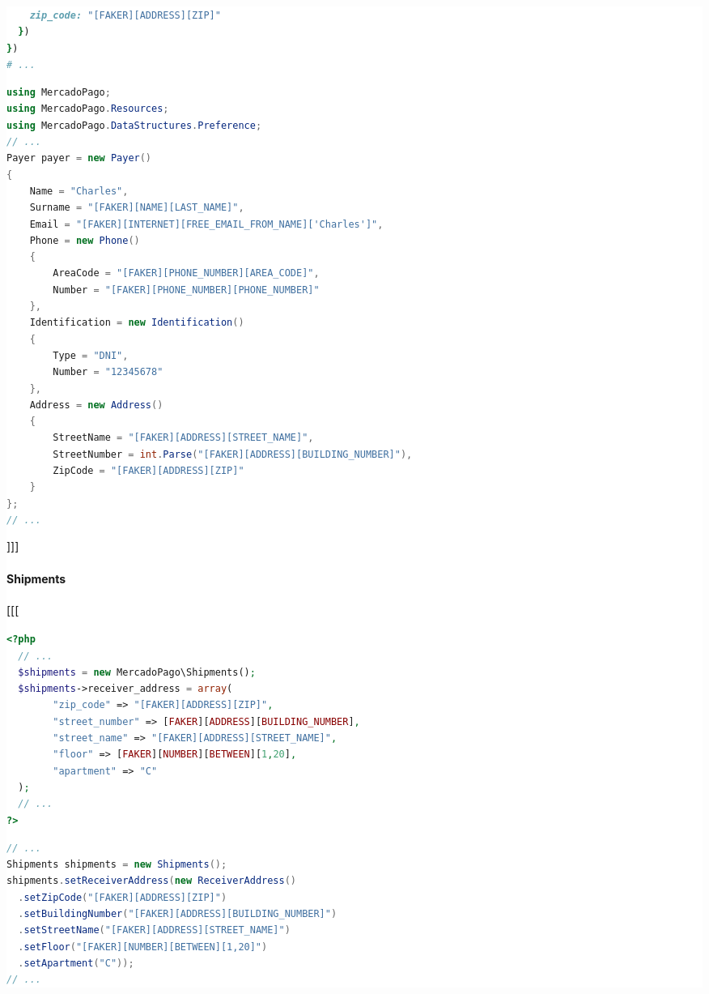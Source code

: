 ```ruby
    zip_code: "[FAKER][ADDRESS][ZIP]"
  })
})
# ...
```
```csharp
using MercadoPago;
using MercadoPago.Resources;
using MercadoPago.DataStructures.Preference;
// ...
Payer payer = new Payer()
{
    Name = "Charles",
    Surname = "[FAKER][NAME][LAST_NAME]",
    Email = "[FAKER][INTERNET][FREE_EMAIL_FROM_NAME]['Charles']",
    Phone = new Phone()
    {
        AreaCode = "[FAKER][PHONE_NUMBER][AREA_CODE]",
        Number = "[FAKER][PHONE_NUMBER][PHONE_NUMBER]"
    },
    Identification = new Identification() 
    {
        Type = "DNI",
        Number = "12345678"
    },
    Address = new Address()
    {
        StreetName = "[FAKER][ADDRESS][STREET_NAME]",
        StreetNumber = int.Parse("[FAKER][ADDRESS][BUILDING_NUMBER]"),
        ZipCode = "[FAKER][ADDRESS][ZIP]"
    }
};
// ...
```
]]]

#### Shipments

[[[
```php
<?php
  // ...
  $shipments = new MercadoPago\Shipments();
  $shipments->receiver_address = array(
		"zip_code" => "[FAKER][ADDRESS][ZIP]",
		"street_number" => [FAKER][ADDRESS][BUILDING_NUMBER],
		"street_name" => "[FAKER][ADDRESS][STREET_NAME]",
		"floor" => [FAKER][NUMBER][BETWEEN][1,20],
		"apartment" => "C"
  );
  // ...
?>
```
```java
// ...
Shipments shipments = new Shipments();
shipments.setReceiverAddress(new ReceiverAddress()
  .setZipCode("[FAKER][ADDRESS][ZIP]")
  .setBuildingNumber("[FAKER][ADDRESS][BUILDING_NUMBER]")
  .setStreetName("[FAKER][ADDRESS][STREET_NAME]")
  .setFloor("[FAKER][NUMBER][BETWEEN][1,20]")
  .setApartment("C"));
// ...
```
```node
```